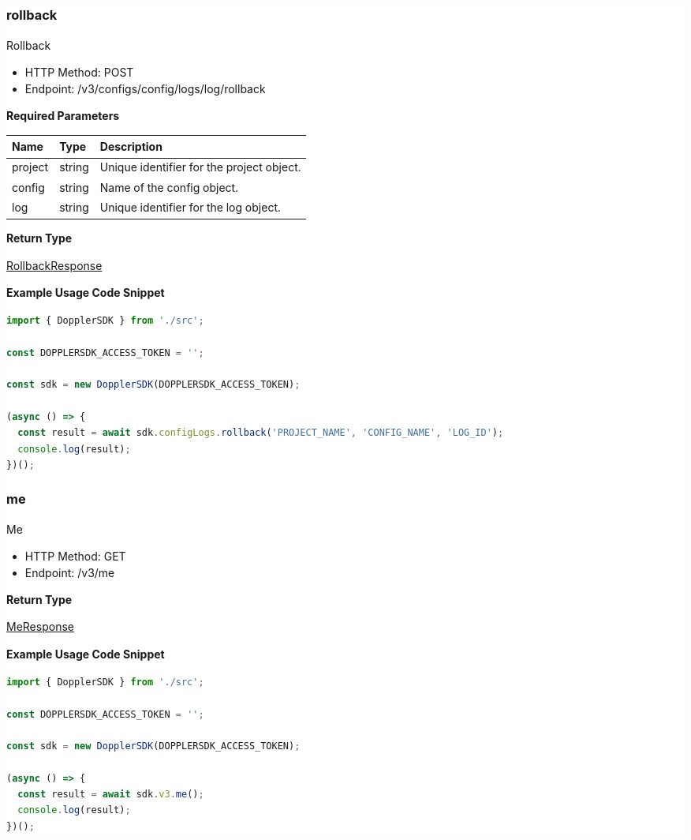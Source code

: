 ### **rollback**
Rollback
- HTTP Method: POST
- Endpoint: /v3/configs/config/logs/log/rollback

**Required Parameters**

| Name    | Type| Description |
| :-------- | :----------| :----------|
| project | string | Unique identifier for the project object. |
| config | string | Name of the config object. |
| log | string | Unique identifier for the log object. |



**Return Type**

[RollbackResponse](/src/models/README.md#rollbackresponse)

**Example Usage Code Snippet**
```Typescript
import { DopplerSDK } from './src';

const DOPPLERSDK_ACCESS_TOKEN = '';

const sdk = new DopplerSDK(DOPPLERSDK_ACCESS_TOKEN);

(async () => {
  const result = await sdk.configLogs.rollback('PROJECT_NAME', 'CONFIG_NAME', 'LOG_ID');
  console.log(result);
})();

```


### **me**
Me
- HTTP Method: GET
- Endpoint: /v3/me


**Return Type**

[MeResponse](/src/models/README.md#meresponse)

**Example Usage Code Snippet**
```Typescript
import { DopplerSDK } from './src';

const DOPPLERSDK_ACCESS_TOKEN = '';

const sdk = new DopplerSDK(DOPPLERSDK_ACCESS_TOKEN);

(async () => {
  const result = await sdk.v3.me();
  console.log(result);
})();

```
